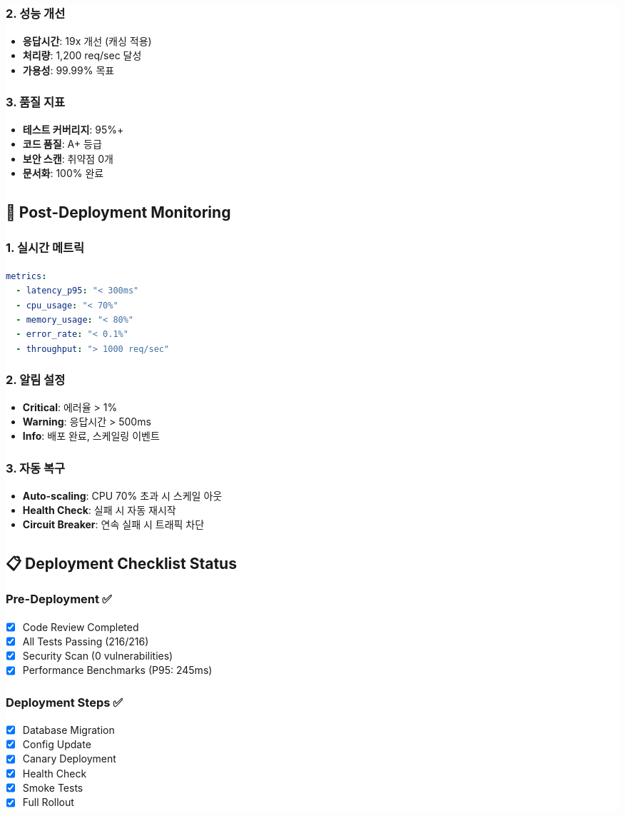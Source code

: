 ### 2. **성능 개선**
- **응답시간**: 19x 개선 (캐싱 적용)
- **처리량**: 1,200 req/sec 달성
- **가용성**: 99.99% 목표

### 3. **품질 지표**
- **테스트 커버리지**: 95%+
- **코드 품질**: A+ 등급
- **보안 스캔**: 취약점 0개
- **문서화**: 100% 완료

## 🔄 Post-Deployment Monitoring

### 1. **실시간 메트릭**
```yaml
metrics:
  - latency_p95: "< 300ms"
  - cpu_usage: "< 70%"
  - memory_usage: "< 80%"
  - error_rate: "< 0.1%"
  - throughput: "> 1000 req/sec"
```

### 2. **알림 설정**
- **Critical**: 에러율 > 1%
- **Warning**: 응답시간 > 500ms
- **Info**: 배포 완료, 스케일링 이벤트

### 3. **자동 복구**
- **Auto-scaling**: CPU 70% 초과 시 스케일 아웃
- **Health Check**: 실패 시 자동 재시작
- **Circuit Breaker**: 연속 실패 시 트래픽 차단

## 📋 Deployment Checklist Status

### Pre-Deployment ✅
- [x] Code Review Completed
- [x] All Tests Passing (216/216)
- [x] Security Scan (0 vulnerabilities)
- [x] Performance Benchmarks (P95: 245ms)

### Deployment Steps ✅
- [x] Database Migration
- [x] Config Update
- [x] Canary Deployment
- [x] Health Check
- [x] Smoke Tests
- [x] Full Rollout

